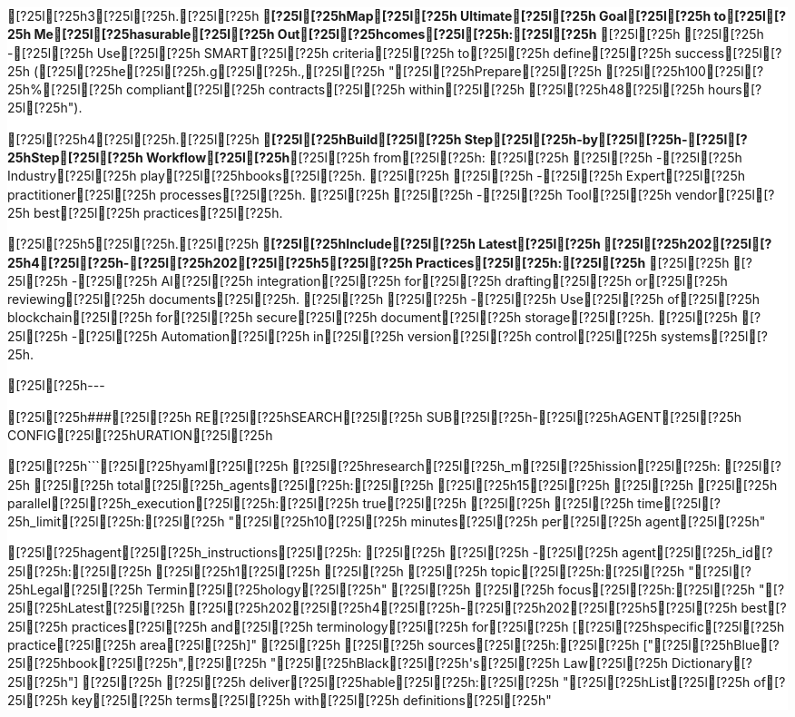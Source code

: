[?25l[?25h3[?25l[?25h.[?25l[?25h **[?25l[?25hMap[?25l[?25h Ultimate[?25l[?25h Goal[?25l[?25h to[?25l[?25h Me[?25l[?25hasurable[?25l[?25h Out[?25l[?25hcomes[?25l[?25h:[?25l[?25h**
[?25l[?25h  [?25l[?25h -[?25l[?25h Use[?25l[?25h SMART[?25l[?25h criteria[?25l[?25h to[?25l[?25h define[?25l[?25h success[?25l[?25h ([?25l[?25he[?25l[?25h.g[?25l[?25h.,[?25l[?25h "[?25l[?25hPrepare[?25l[?25h [?25l[?25h100[?25l[?25h%[?25l[?25h compliant[?25l[?25h contracts[?25l[?25h within[?25l[?25h [?25l[?25h48[?25l[?25h hours[?25l[?25h").

[?25l[?25h4[?25l[?25h.[?25l[?25h **[?25l[?25hBuild[?25l[?25h Step[?25l[?25h-by[?25l[?25h-[?25l[?25hStep[?25l[?25h Workflow[?25l[?25h**[?25l[?25h from[?25l[?25h:
[?25l[?25h  [?25l[?25h -[?25l[?25h Industry[?25l[?25h play[?25l[?25hbooks[?25l[?25h.
[?25l[?25h  [?25l[?25h -[?25l[?25h Expert[?25l[?25h practitioner[?25l[?25h processes[?25l[?25h.
[?25l[?25h  [?25l[?25h -[?25l[?25h Tool[?25l[?25h vendor[?25l[?25h best[?25l[?25h practices[?25l[?25h.

[?25l[?25h5[?25l[?25h.[?25l[?25h **[?25l[?25hInclude[?25l[?25h Latest[?25l[?25h [?25l[?25h202[?25l[?25h4[?25l[?25h-[?25l[?25h202[?25l[?25h5[?25l[?25h Practices[?25l[?25h:[?25l[?25h**
[?25l[?25h  [?25l[?25h -[?25l[?25h AI[?25l[?25h integration[?25l[?25h for[?25l[?25h drafting[?25l[?25h or[?25l[?25h reviewing[?25l[?25h documents[?25l[?25h.
[?25l[?25h  [?25l[?25h -[?25l[?25h Use[?25l[?25h of[?25l[?25h blockchain[?25l[?25h for[?25l[?25h secure[?25l[?25h document[?25l[?25h storage[?25l[?25h.
[?25l[?25h  [?25l[?25h -[?25l[?25h Automation[?25l[?25h in[?25l[?25h version[?25l[?25h control[?25l[?25h systems[?25l[?25h.

[?25l[?25h---

[?25l[?25h###[?25l[?25h RE[?25l[?25hSEARCH[?25l[?25h SUB[?25l[?25h-[?25l[?25hAGENT[?25l[?25h CONFIG[?25l[?25hURATION[?25l[?25h

[?25l[?25h```[?25l[?25hyaml[?25l[?25h
[?25l[?25hresearch[?25l[?25h_m[?25l[?25hission[?25l[?25h:
[?25l[?25h [?25l[?25h total[?25l[?25h_agents[?25l[?25h:[?25l[?25h [?25l[?25h15[?25l[?25h
[?25l[?25h [?25l[?25h parallel[?25l[?25h_execution[?25l[?25h:[?25l[?25h true[?25l[?25h
[?25l[?25h [?25l[?25h time[?25l[?25h_limit[?25l[?25h:[?25l[?25h "[?25l[?25h10[?25l[?25h minutes[?25l[?25h per[?25l[?25h agent[?25l[?25h"

[?25l[?25hagent[?25l[?25h_instructions[?25l[?25h:
[?25l[?25h [?25l[?25h -[?25l[?25h agent[?25l[?25h_id[?25l[?25h:[?25l[?25h [?25l[?25h1[?25l[?25h
[?25l[?25h   [?25l[?25h topic[?25l[?25h:[?25l[?25h "[?25l[?25hLegal[?25l[?25h Termin[?25l[?25hology[?25l[?25h"
[?25l[?25h   [?25l[?25h focus[?25l[?25h:[?25l[?25h "[?25l[?25hLatest[?25l[?25h [?25l[?25h202[?25l[?25h4[?25l[?25h-[?25l[?25h202[?25l[?25h5[?25l[?25h best[?25l[?25h practices[?25l[?25h and[?25l[?25h terminology[?25l[?25h for[?25l[?25h [[?25l[?25hspecific[?25l[?25h practice[?25l[?25h area[?25l[?25h]"
[?25l[?25h   [?25l[?25h sources[?25l[?25h:[?25l[?25h ["[?25l[?25hBlue[?25l[?25hbook[?25l[?25h",[?25l[?25h "[?25l[?25hBlack[?25l[?25h's[?25l[?25h Law[?25l[?25h Dictionary[?25l[?25h"]
[?25l[?25h   [?25l[?25h deliver[?25l[?25hable[?25l[?25h:[?25l[?25h "[?25l[?25hList[?25l[?25h of[?25l[?25h key[?25l[?25h terms[?25l[?25h with[?25l[?25h definitions[?25l[?25h"
